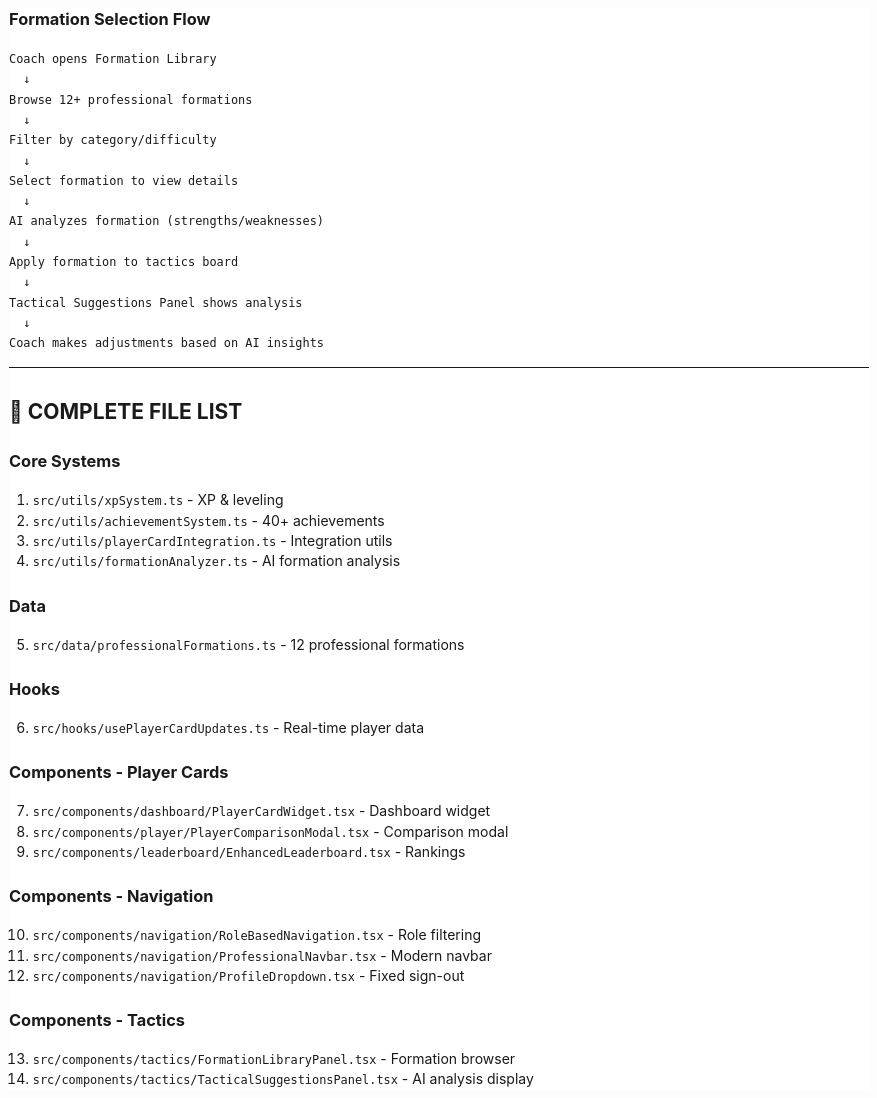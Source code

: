 ### Formation Selection Flow
```
Coach opens Formation Library
  ↓
Browse 12+ professional formations
  ↓
Filter by category/difficulty
  ↓
Select formation to view details
  ↓
AI analyzes formation (strengths/weaknesses)
  ↓
Apply formation to tactics board
  ↓
Tactical Suggestions Panel shows analysis
  ↓
Coach makes adjustments based on AI insights
```

---

## 📁 COMPLETE FILE LIST

### Core Systems
1. `src/utils/xpSystem.ts` - XP & leveling
2. `src/utils/achievementSystem.ts` - 40+ achievements
3. `src/utils/playerCardIntegration.ts` - Integration utils
4. `src/utils/formationAnalyzer.ts` - AI formation analysis

### Data
5. `src/data/professionalFormations.ts` - 12 professional formations

### Hooks
6. `src/hooks/usePlayerCardUpdates.ts` - Real-time player data

### Components - Player Cards
7. `src/components/dashboard/PlayerCardWidget.tsx` - Dashboard widget
8. `src/components/player/PlayerComparisonModal.tsx` - Comparison modal
9. `src/components/leaderboard/EnhancedLeaderboard.tsx` - Rankings

### Components - Navigation
10. `src/components/navigation/RoleBasedNavigation.tsx` - Role filtering
11. `src/components/navigation/ProfessionalNavbar.tsx` - Modern navbar
12. `src/components/navigation/ProfileDropdown.tsx` - Fixed sign-out

### Components - Tactics
13. `src/components/tactics/FormationLibraryPanel.tsx` - Formation browser
14. `src/components/tactics/TacticalSuggestionsPanel.tsx` - AI analysis display
